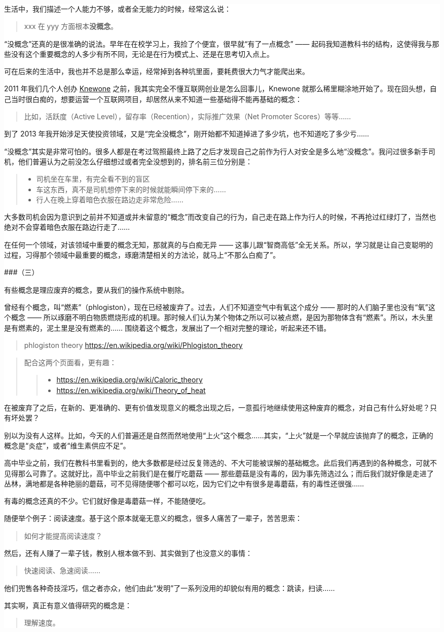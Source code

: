生活中，我们描述一个人能力不够，或者全无能力的时候，经常这么说：

> xxx 在 yyy 方面根本**没概念**。

“没概念”还真的是很准确的说法。早年在在校学习上，我捡了个便宜，很早就“有了一点概念” —— 起码我知道教科书的结构，这使得我与那些没有这个重要概念的人多少有所不同，无论是在行为模式上、还是在思考切入点上。

可在后来的生活中，我也并不总是那么幸运，经常掉到各种坑里面，要耗费很大力气才能爬出来。

2011 年我们几个人创办 [Knewone](http://knewone.com) 之前，我其实完全不懂互联网创业是怎么回事儿，Knewone 就那么稀里糊涂地开始了。现在回头想，自己当时很白痴的，想要运营一个互联网项目，却居然从来不知道一些基础得不能再基础的概念：

> 比如，活跃度（Active Level），留存率（Recention），实际推广效果（Net Promoter Scores）等等…… 

到了 2013 年我开始涉足天使投资领域，又是“完全没概念”，刚开始都不知道掉进了多少坑，也不知道吃了多少亏…… 

“没概念”其实是非常可怕的。很多人都是在考过驾照最终上路了之后才发现自己之前作为行人对安全是多么地“没概念”。我问过很多新手司机，他们普遍认为之前没怎么仔细想过或者完全没想到的，排名前三位分别是：

> - 司机坐在车里，有完全看不到的盲区
> - 车这东西，真不是司机想停下来的时候就能瞬间停下来的……
> - 行人在晚上穿着暗色衣服在路边走非常危险……

大多数司机会因为意识到之前并不知道或并未留意的“概念”而改变自己的行为，自己走在路上作为行人的时候，不再抢过红绿灯了，当然也绝对不会穿着暗色衣服在路边行走了……

在任何一个领域，对该领域中重要的概念无知，那就真的与白痴无异 —— 这事儿跟“智商高低”全无关系。所以，学习就是让自己变聪明的过程，习得那个领域中最重要的概念，琢磨清楚相关的方法论，就马上“不那么白痴了”。

###（三）

有些概念是理应废弃的概念，要从我们的操作系统中剔除。

曾经有个概念，叫“燃素”（phlogiston），现在已经被废弃了。过去，人们不知道空气中有氧这个成分 —— 那时的人们脑子里也没有“氧”这个概念 —— 所以琢磨不明白物质燃烧形成的机理。那时候人们认为某个物体之所以可以被点燃，是因为那物体含有“燃素”。所以，木头里是有燃素的，泥土里是没有燃素的…… 围绕着这个概念，发展出了一个相对完整的理论，听起来还不错。

> phlogiston theory https://en.wikipedia.org/wiki/Phlogiston_theory

> 配合这两个页面看，更有趣：
> > * https://en.wikipedia.org/wiki/Caloric_theory
> > * https://en.wikipedia.org/wiki/Theory_of_heat

在被废弃了之后，在新的、更准确的、更有价值发现意义的概念出现之后，一意孤行地继续使用这种废弃的概念，对自己有什么好处呢？只有坏处罢？

别以为没有人这样。比如，今天的人们普遍还是自然而然地使用“上火”这个概念……其实，“上火”就是一个早就应该抛弃了的概念，正确的概念是“炎症”，或者“维生素供应不足”。

高中毕业之前，我们在教科书里看到的，绝大多数都是经过反复筛选的、不大可能被误解的基础概念。此后我们再遇到的各种概念，可就不见得那么可靠了。这就好比，高中毕业之前我们是在餐厅吃蘑菇 —— 那些蘑菇是没有毒的，因为事先筛选过么；而后我们就好像是走进了丛林，满地都是各种艳丽的蘑菇，可不见得随便哪个都可以吃，因为它们之中有很多是毒蘑菇，有的毒性还很强……

有毒的概念还真的不少。它们就好像是毒蘑菇一样，不能随便吃。

随便举个例子：阅读速度。基于这个原本就毫无意义的概念，很多人痛苦了一辈子，苦苦思索：

> 如何才能提高阅读速度？

然后，还有人赚了一辈子钱，教别人根本做不到、其实做到了也没意义的事情：

> 快速阅读、急速阅读……

他们兜售各种奇技淫巧，信之者亦众，他们由此“发明”了一系列没用的却貌似有用的概念：跳读，扫读……

其实啊，真正有意义值得研究的概念是：

> 理解速度。
